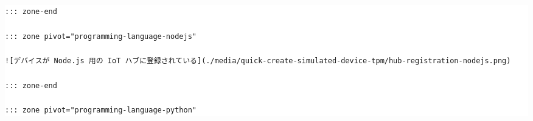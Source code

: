     ::: zone-end

    ::: zone pivot="programming-language-nodejs"

    ![デバイスが Node.js 用の IoT ハブに登録されている](./media/quick-create-simulated-device-tpm/hub-registration-nodejs.png)

    ::: zone-end

    ::: zone pivot="programming-language-python"
